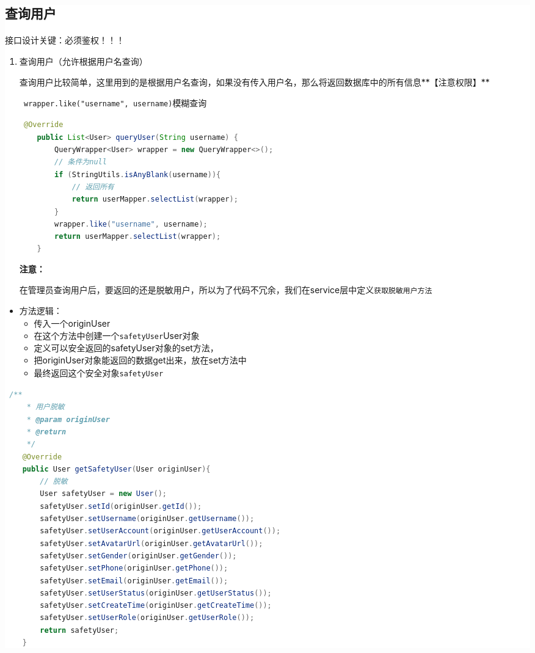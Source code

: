 

## 查询用户

接口设计关键：必须鉴权！！！

1. 查询用户（允许根据用户名查询）

   查询用户比较简单，这里用到的是根据用户名查询，如果没有传入用户名，那么将返回数据库中的所有信息**【注意权限】**

   ` wrapper.like("username", username)`模糊查询

   ```java
    @Override
       public List<User> queryUser(String username) {
           QueryWrapper<User> wrapper = new QueryWrapper<>();
           // 条件为null
           if (StringUtils.isAnyBlank(username)){
               // 返回所有
               return userMapper.selectList(wrapper);
           }
           wrapper.like("username", username);
           return userMapper.selectList(wrapper);
       }
   ```

   **注意：**

   在管理员查询用户后，要返回的还是脱敏用户，所以为了代码不冗余，我们在service层中定义`获取脱敏用户方法`

- 方法逻辑：
  - 传入一个originUser
  - 在这个方法中创建一个`safetyUser`User对象
  - 定义可以安全返回的safetyUser对象的set方法，
  - 把originUser对象能返回的数据get出来，放在set方法中
  - 最终返回这个安全对象`safetyUser`

```java
 /**
     * 用户脱敏
     * @param originUser
     * @return
     */
    @Override
    public User getSafetyUser(User originUser){
        // 脱敏
        User safetyUser = new User();
        safetyUser.setId(originUser.getId());
        safetyUser.setUsername(originUser.getUsername());
        safetyUser.setUserAccount(originUser.getUserAccount());
        safetyUser.setAvatarUrl(originUser.getAvatarUrl());
        safetyUser.setGender(originUser.getGender());
        safetyUser.setPhone(originUser.getPhone());
        safetyUser.setEmail(originUser.getEmail());
        safetyUser.setUserStatus(originUser.getUserStatus());
        safetyUser.setCreateTime(originUser.getCreateTime());
        safetyUser.setUserRole(originUser.getUserRole());
        return safetyUser;
    }
```
